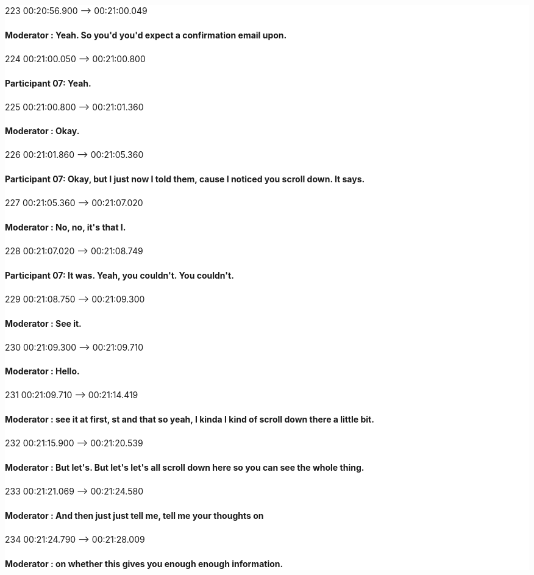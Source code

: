 223
00:20:56.900 --> 00:21:00.049
#### Moderator : Yeah. So you'd you'd expect a confirmation email upon.

224
00:21:00.050 --> 00:21:00.800
#### Participant 07: Yeah.

225
00:21:00.800 --> 00:21:01.360
#### Moderator : Okay.

226
00:21:01.860 --> 00:21:05.360
#### Participant 07: Okay, but I just now I told them, cause I noticed you scroll down. It says.

227
00:21:05.360 --> 00:21:07.020
#### Moderator : No, no, it's that I.

228
00:21:07.020 --> 00:21:08.749
#### Participant 07: It was. Yeah, you couldn't. You couldn't.

229
00:21:08.750 --> 00:21:09.300
#### Moderator : See it.

230
00:21:09.300 --> 00:21:09.710
#### Moderator : Hello.

231
00:21:09.710 --> 00:21:14.419
#### Moderator : see it at first, st and that so yeah, I kinda I kind of scroll down there a little bit.

232
00:21:15.900 --> 00:21:20.539
#### Moderator : But let's. But let's let's all scroll down here so you can see the whole thing.

233
00:21:21.069 --> 00:21:24.580
#### Moderator : And then just just tell me, tell me your thoughts on

234
00:21:24.790 --> 00:21:28.009
#### Moderator : on whether this gives you enough enough information.
